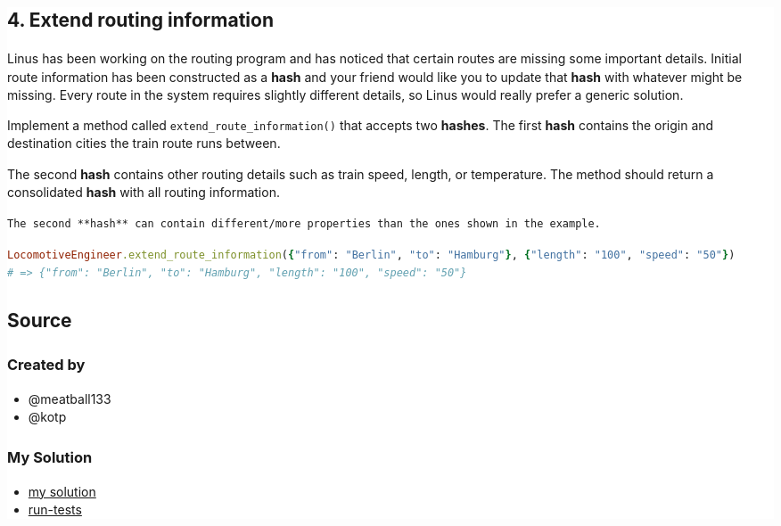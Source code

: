 ## 4. Extend routing information

Linus has been working on the routing program and has noticed that certain routes are missing some important details.
Initial route information has been constructed as a **hash** and your friend would like you to update that **hash** with whatever might be missing.
Every route in the system requires slightly different details, so Linus would really prefer a generic solution.

Implement a method called `extend_route_information()` that accepts two **hashes**.
The first **hash** contains the origin and destination cities the train route runs between.

The second **hash** contains other routing details such as train speed, length, or temperature.
The method should return a consolidated **hash** with all routing information.

~~~~exercism/note
The second **hash** can contain different/more properties than the ones shown in the example.
~~~~

```ruby
LocomotiveEngineer.extend_route_information({"from": "Berlin", "to": "Hamburg"}, {"length": "100", "speed": "50"})
# => {"from": "Berlin", "to": "Hamburg", "length": "100", "speed": "50"}
```

## Source

### Created by

- @meatball133
- @kotp

### My Solution

- [my solution](./locomotive_engineer.rb)
- [run-tests](./run-tests-ruby.txt)
